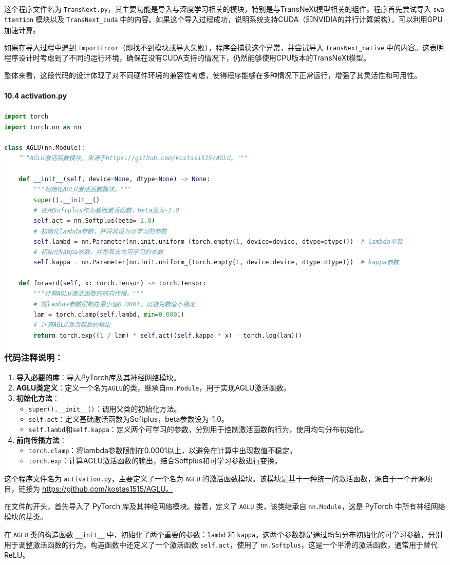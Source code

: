 这个程序文件名为 `TransNext.py`，其主要功能是导入与深度学习相关的模块，特别是与TransNeXt模型相关的组件。程序首先尝试导入 `swattention` 模块以及 `TransNext_cuda` 中的内容。如果这个导入过程成功，说明系统支持CUDA（即NVIDIA的并行计算架构），可以利用GPU加速计算。

如果在导入过程中遇到 `ImportError`（即找不到模块或导入失败），程序会捕获这个异常，并尝试导入 `TransNext_native` 中的内容。这表明程序设计时考虑到了不同的运行环境，确保在没有CUDA支持的情况下，仍然能够使用CPU版本的TransNeXt模型。

整体来看，这段代码的设计体现了对不同硬件环境的兼容性考虑，使得程序能够在多种情况下正常运行，增强了其灵活性和可用性。

#### 10.4 activation.py

```python
import torch
import torch.nn as nn

class AGLU(nn.Module):
    """AGLU激活函数模块，来源于https://github.com/kostas1515/AGLU。"""

    def __init__(self, device=None, dtype=None) -> None:
        """初始化AGLU激活函数模块。"""
        super().__init__()
        # 使用Softplus作为基础激活函数，beta设为-1.0
        self.act = nn.Softplus(beta=-1.0)
        # 初始化lambda参数，并将其设为可学习的参数
        self.lambd = nn.Parameter(nn.init.uniform_(torch.empty(1, device=device, dtype=dtype)))  # lambda参数
        # 初始化kappa参数，并将其设为可学习的参数
        self.kappa = nn.Parameter(nn.init.uniform_(torch.empty(1, device=device, dtype=dtype)))  # kappa参数

    def forward(self, x: torch.Tensor) -> torch.Tensor:
        """计算AGLU激活函数的前向传播。"""
        # 将lambda参数限制在最小值0.0001，以避免数值不稳定
        lam = torch.clamp(self.lambd, min=0.0001)
        # 计算AGLU激活函数的输出
        return torch.exp((1 / lam) * self.act((self.kappa * x) - torch.log(lam)))
```

### 代码注释说明：
1. **导入必要的库**：导入PyTorch库及其神经网络模块。
2. **AGLU类定义**：定义一个名为`AGLU`的类，继承自`nn.Module`，用于实现AGLU激活函数。
3. **初始化方法**：
   - `super().__init__()`：调用父类的初始化方法。
   - `self.act`：定义基础激活函数为Softplus，beta参数设为-1.0。
   - `self.lambd`和`self.kappa`：定义两个可学习的参数，分别用于控制激活函数的行为，使用均匀分布初始化。
4. **前向传播方法**：
   - `torch.clamp`：将lambda参数限制在0.0001以上，以避免在计算中出现数值不稳定。
   - `torch.exp`：计算AGLU激活函数的输出，结合Softplus和可学习参数进行变换。

这个程序文件名为 `activation.py`，主要定义了一个名为 `AGLU` 的激活函数模块。该模块是基于一种统一的激活函数，源自于一个开源项目，链接为 https://github.com/kostas1515/AGLU。

在文件的开头，首先导入了 PyTorch 库及其神经网络模块。接着，定义了 `AGLU` 类，该类继承自 `nn.Module`，这是 PyTorch 中所有神经网络模块的基类。

在 `AGLU` 类的构造函数 `__init__` 中，初始化了两个重要的参数：`lambd` 和 `kappa`。这两个参数都是通过均匀分布初始化的可学习参数，分别用于调整激活函数的行为。构造函数中还定义了一个激活函数 `self.act`，使用了 `nn.Softplus`，这是一个平滑的激活函数，通常用于替代 ReLU。
